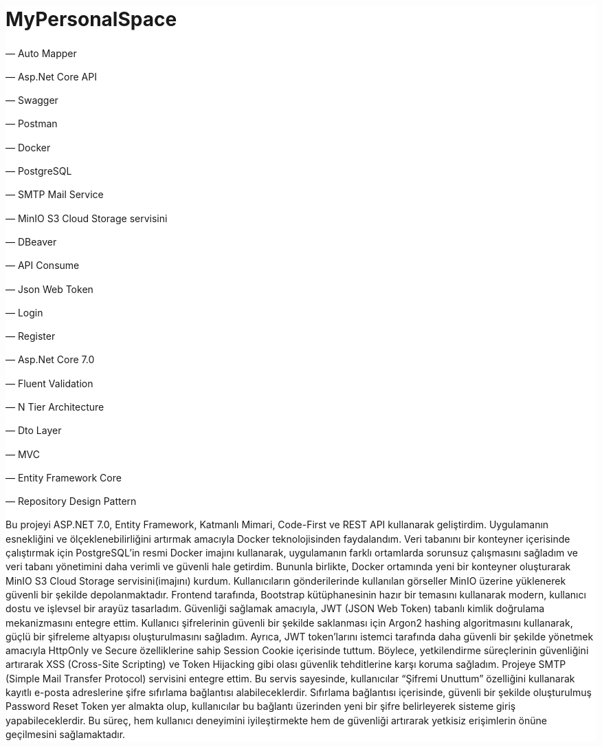 <h1>MyPersonalSpace</h1>

— Auto Mapper

— Asp.Net Core API

— Swagger

— Postman

— Docker

— PostgreSQL

— SMTP Mail Service

— MinIO S3 Cloud Storage servisini

— DBeaver

— API Consume

— Json Web Token

— Login

— Register

— Asp.Net Core 7.0

— Fluent Validation

— N Tier Architecture

— Dto Layer

— MVC

— Entity Framework Core

— Repository Design Pattern


Bu projeyi ASP.NET 7.0, Entity Framework, Katmanlı Mimari, Code-First ve REST API kullanarak geliştirdim. Uygulamanın esnekliğini ve ölçeklenebilirliğini artırmak amacıyla Docker teknolojisinden faydalandım. Veri tabanını bir konteyner içerisinde çalıştırmak için PostgreSQL’in resmi Docker imajını kullanarak, uygulamanın farklı ortamlarda sorunsuz çalışmasını sağladım ve veri tabanı yönetimini daha verimli ve güvenli hale getirdim.
Bununla birlikte, Docker ortamında yeni bir konteyner oluşturarak MinIO S3 Cloud Storage servisini(imajını) kurdum. Kullanıcıların gönderilerinde kullanılan görseller MinIO üzerine yüklenerek güvenli bir şekilde depolanmaktadır.
Frontend tarafında, Bootstrap kütüphanesinin hazır bir temasını kullanarak modern, kullanıcı dostu ve işlevsel bir arayüz tasarladım.
Güvenliği sağlamak amacıyla, JWT (JSON Web Token) tabanlı kimlik doğrulama mekanizmasını entegre ettim. Kullanıcı şifrelerinin güvenli bir şekilde saklanması için Argon2 hashing algoritmasını kullanarak, güçlü bir şifreleme altyapısı oluşturulmasını sağladım.
Ayrıca, JWT token’larını istemci tarafında daha güvenli bir şekilde yönetmek amacıyla HttpOnly ve Secure özelliklerine sahip Session Cookie içerisinde tuttum. Böylece, yetkilendirme süreçlerinin güvenliğini artırarak XSS (Cross-Site Scripting) ve Token Hijacking gibi olası güvenlik tehditlerine karşı koruma sağladım.
Projeye SMTP (Simple Mail Transfer Protocol) servisini entegre ettim. Bu servis sayesinde, kullanıcılar “Şifremi Unuttum” özelliğini kullanarak kayıtlı e-posta adreslerine şifre sıfırlama bağlantısı alabileceklerdir.
Sıfırlama bağlantısı içerisinde, güvenli bir şekilde oluşturulmuş Password Reset Token yer almakta olup, kullanıcılar bu bağlantı üzerinden yeni bir şifre belirleyerek sisteme giriş yapabileceklerdir. Bu süreç, hem kullanıcı deneyimini iyileştirmekte hem de güvenliği artırarak yetkisiz erişimlerin önüne geçilmesini sağlamaktadır.